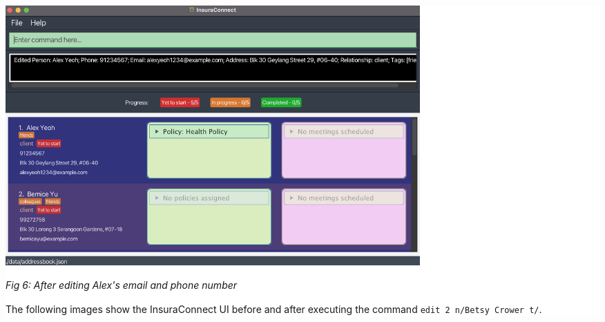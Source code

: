 <img src="images/EditAlexAfter.png" alt="after editing Alex" width="600">

*Fig 6: After editing Alex's email and phone number*
</div>

The following images show the InsuraConnect UI before and after executing the command `edit 2 n/Betsy Crower t/`.
<div style="text-align: center;">
